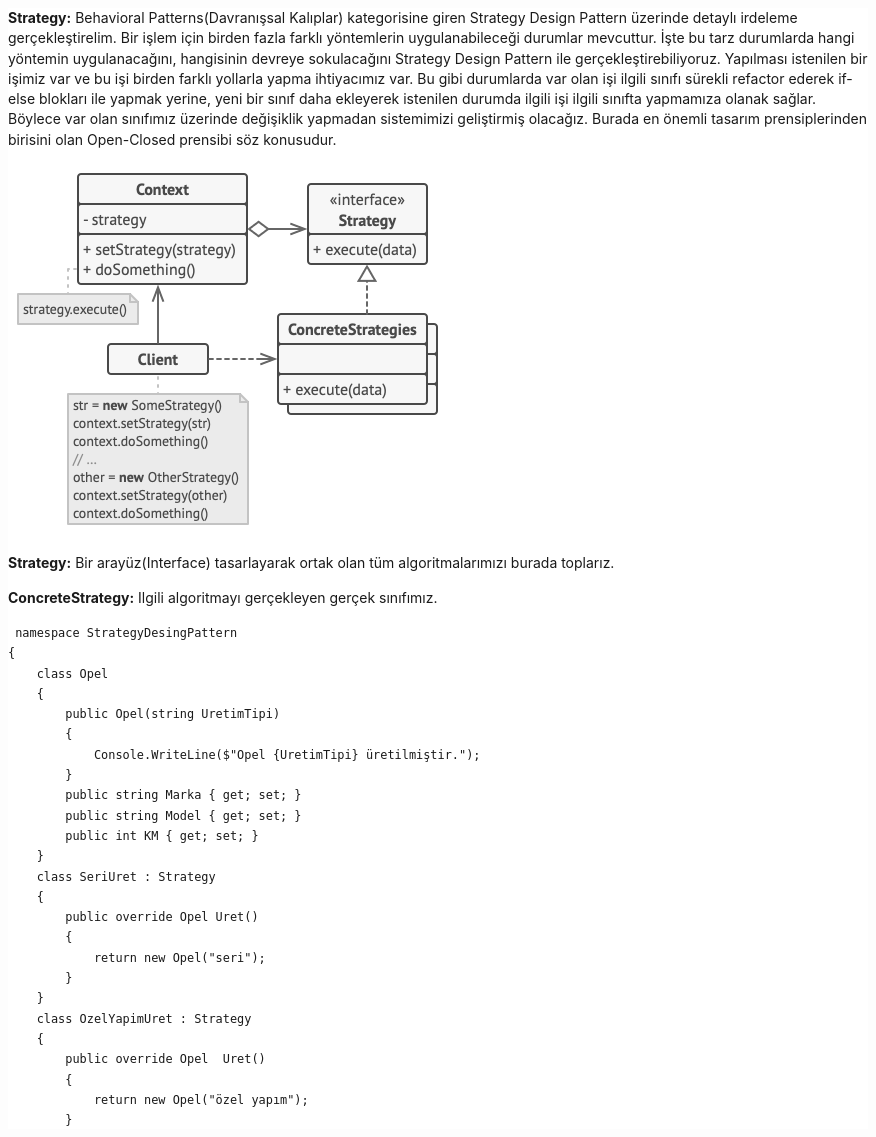 **Strategy:** Behavioral Patterns(Davranışsal Kalıplar) kategorisine giren Strategy Design Pattern üzerinde detaylı irdeleme gerçekleştirelim. Bir işlem için birden fazla farklı yöntemlerin uygulanabileceği durumlar mevcuttur. İşte bu tarz durumlarda hangi yöntemin uygulanacağını, hangisinin devreye sokulacağını Strategy Design Pattern ile gerçekleştirebiliyoruz. Yapılması istenilen bir işimiz var ve bu işi birden farklı yollarla yapma ihtiyacımız var. Bu gibi durumlarda var olan işi ilgili sınıfı sürekli refactor ederek if-else blokları ile yapmak yerine, yeni bir sınıf daha ekleyerek istenilen durumda ilgili işi ilgili sınıfta yapmamıza olanak sağlar. Böylece var olan sınıfımız üzerinde değişiklik yapmadan sistemimizi geliştirmiş olacağız. Burada en önemli tasarım prensiplerinden birisini olan Open-Closed prensibi söz konusudur. 

 ![etiket](https://github.com/ankabeta/design-patterns-for-peopleops/blob/main/Images/22.png)

**Strategy:** Bir arayüz(Interface) tasarlayarak ortak olan tüm algoritmalarımızı burada toplarız.

**ConcreteStrategy:** Ilgili algoritmayı gerçekleyen gerçek sınıfımız.
 
``` 
 namespace StrategyDesingPattern
{
    class Opel
    {
        public Opel(string UretimTipi)
        {
            Console.WriteLine($"Opel {UretimTipi} üretilmiştir.");
        }
        public string Marka { get; set; }
        public string Model { get; set; }
        public int KM { get; set; }
    }
    class SeriUret : Strategy
    {
        public override Opel Uret()
        {
            return new Opel("seri");
        }
    }
    class OzelYapimUret : Strategy
    {
        public override Opel  Uret()
        {
            return new Opel("özel yapım");
        }
